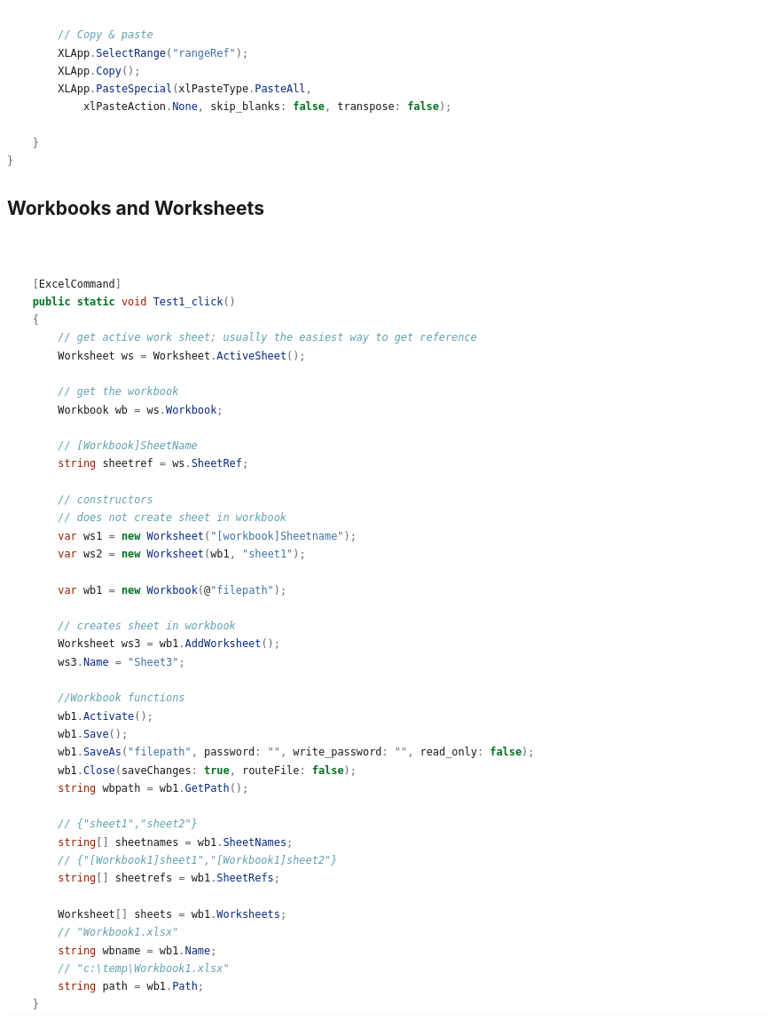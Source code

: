 ```csharp

		// Copy & paste
		XLApp.SelectRange("rangeRef");
		XLApp.Copy();
		XLApp.PasteSpecial(xlPasteType.PasteAll, 
			xlPasteAction.None, skip_blanks: false, transpose: false);

	}
}
```
		
## Workbooks and Worksheets

```csharp


	[ExcelCommand]
	public static void Test1_click()
	{
		// get active work sheet; usually the easiest way to get reference
		Worksheet ws = Worksheet.ActiveSheet();
		
		// get the workbook
		Workbook wb = ws.Workbook;

		// [Workbook]SheetName
		string sheetref = ws.SheetRef;

		// constructors
		// does not create sheet in workbook
		var ws1 = new Worksheet("[workbook]Sheetname"); 
		var ws2 = new Worksheet(wb1, "sheet1");
		
		var wb1 = new Workbook(@"filepath");

		// creates sheet in workbook
		Worksheet ws3 = wb1.AddWorksheet();
		ws3.Name = "Sheet3";

		//Workbook functions
		wb1.Activate();
		wb1.Save();
		wb1.SaveAs("filepath", password: "", write_password: "", read_only: false);
		wb1.Close(saveChanges: true, routeFile: false);
		string wbpath = wb1.GetPath();

		// {"sheet1","sheet2"}
		string[] sheetnames = wb1.SheetNames;
		// {"[Workbook1]sheet1","[Workbook1]sheet2"}
		string[] sheetrefs = wb1.SheetRefs;

		Worksheet[] sheets = wb1.Worksheets;
		// "Workbook1.xlsx"
		string wbname = wb1.Name;
		// "c:\temp\Workbook1.xlsx"
		string path = wb1.Path;
	}

```

